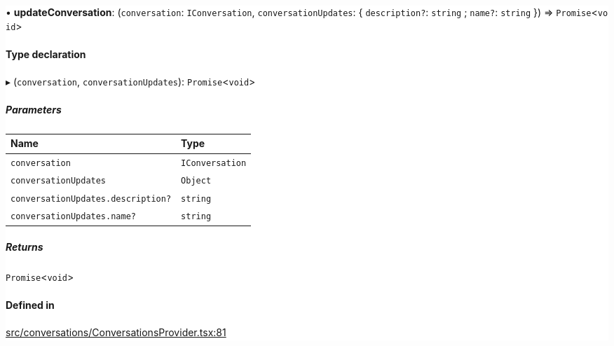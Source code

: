 • **updateConversation**: (`conversation`: `IConversation`, `conversationUpdates`: { `description?`: `string` ; `name?`: `string`  }) => `Promise`<`void`\>

#### Type declaration

▸ (`conversation`, `conversationUpdates`): `Promise`<`void`\>

##### Parameters

| Name | Type |
| :------ | :------ |
| `conversation` | `IConversation` |
| `conversationUpdates` | `Object` |
| `conversationUpdates.description?` | `string` |
| `conversationUpdates.name?` | `string` |

##### Returns

`Promise`<`void`\>

#### Defined in

[src/conversations/ConversationsProvider.tsx:81](https://github.com/Cuttinboard-Solutions/Cuttinboard-Library/blob/97c340c/src/conversations/ConversationsProvider.tsx#L81)
